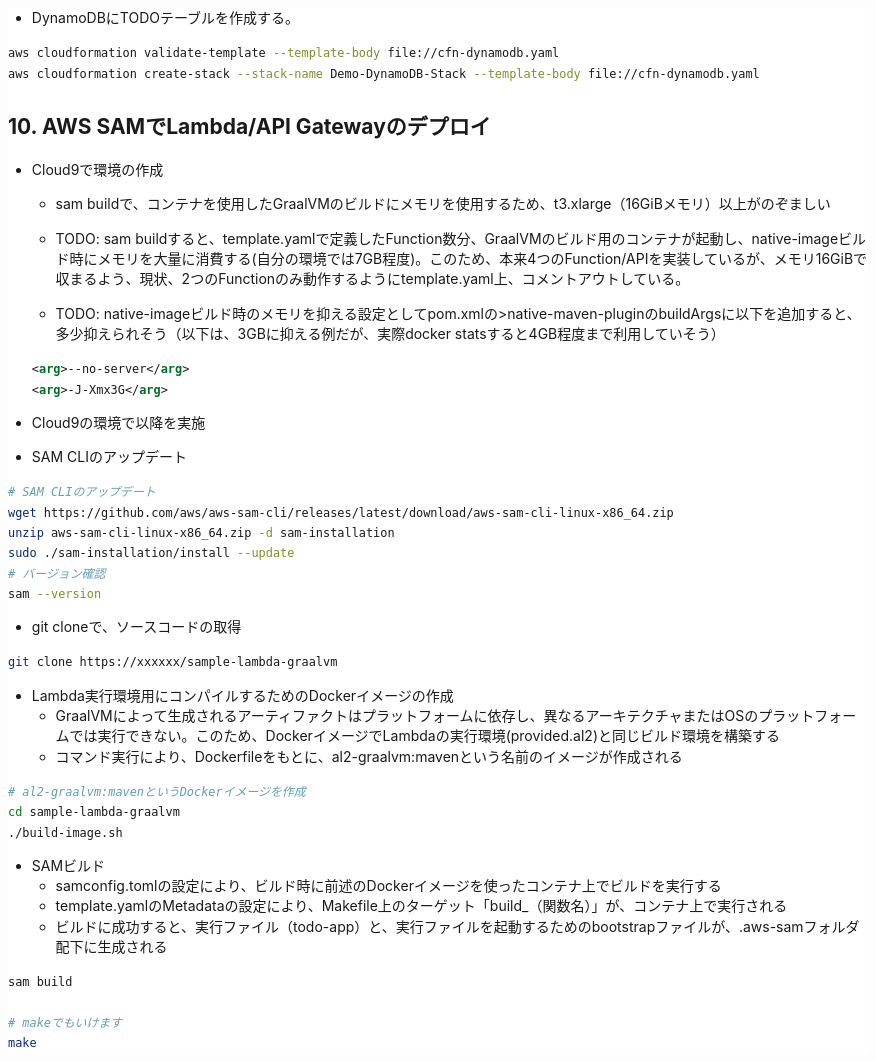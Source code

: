 * DynamoDBにTODOテーブルを作成する。
```sh
aws cloudformation validate-template --template-body file://cfn-dynamodb.yaml
aws cloudformation create-stack --stack-name Demo-DynamoDB-Stack --template-body file://cfn-dynamodb.yaml
```


## 10. AWS SAMでLambda/API Gatewayのデプロイ       
* Cloud9で環境の作成
    * sam buildで、コンテナを使用したGraalVMのビルドにメモリを使用するため、t3.xlarge（16GiBメモリ）以上がのぞましい
    
    * TODO: sam buildすると、template.yamlで定義したFunction数分、GraalVMのビルド用のコンテナが起動し、native-imageビルド時にメモリを大量に消費する(自分の環境では7GB程度)。このため、本来4つのFunction/APIを実装しているが、メモリ16GiBで収まるよう、現状、2つのFunctionのみ動作するようにtemplate.yaml上、コメントアウトしている。
    * TODO: native-imageビルド時のメモリを抑える設定としてpom.xmlの>native-maven-pluginのbuildArgsに以下を追加すると、多少抑えられそう（以下は、3GBに抑える例だが、実際docker statsすると4GB程度まで利用していそう）
    ```xml
    <arg>--no-server</arg>
    <arg>-J-Xmx3G</arg>
    ```    

* Cloud9の環境で以降を実施

* SAM CLIのアップデート
```sh
# SAM CLIのアップデート
wget https://github.com/aws/aws-sam-cli/releases/latest/download/aws-sam-cli-linux-x86_64.zip
unzip aws-sam-cli-linux-x86_64.zip -d sam-installation
sudo ./sam-installation/install --update
# バージョン確認
sam --version
```

* git cloneで、ソースコードの取得
```sh
git clone https://xxxxxx/sample-lambda-graalvm
```


* Lambda実行環境用にコンパイルするためのDockerイメージの作成
    * GraalVMによって生成されるアーティファクトはプラットフォームに依存し、異なるアーキテクチャまたはOSのプラットフォームでは実行できない。このため、DockerイメージでLambdaの実行環境(provided.al2)と同じビルド環境を構築する
    * コマンド実行により、Dockerfileをもとに、al2-graalvm:mavenという名前のイメージが作成される
```sh
# al2-graalvm:mavenというDockerイメージを作成
cd sample-lambda-graalvm
./build-image.sh
```

* SAMビルド
    * samconfig.tomlの設定により、ビルド時に前述のDockerイメージを使ったコンテナ上でビルドを実行する
    * template.yamlのMetadataの設定により、Makefile上のターゲット「build_（関数名）」が、コンテナ上で実行される
    * ビルドに成功すると、実行ファイル（todo-app）と、実行ファイルを起動するためのbootstrapファイルが、.aws-samフォルダ配下に生成される
```sh
sam build

# makeでもいけます
make
```
